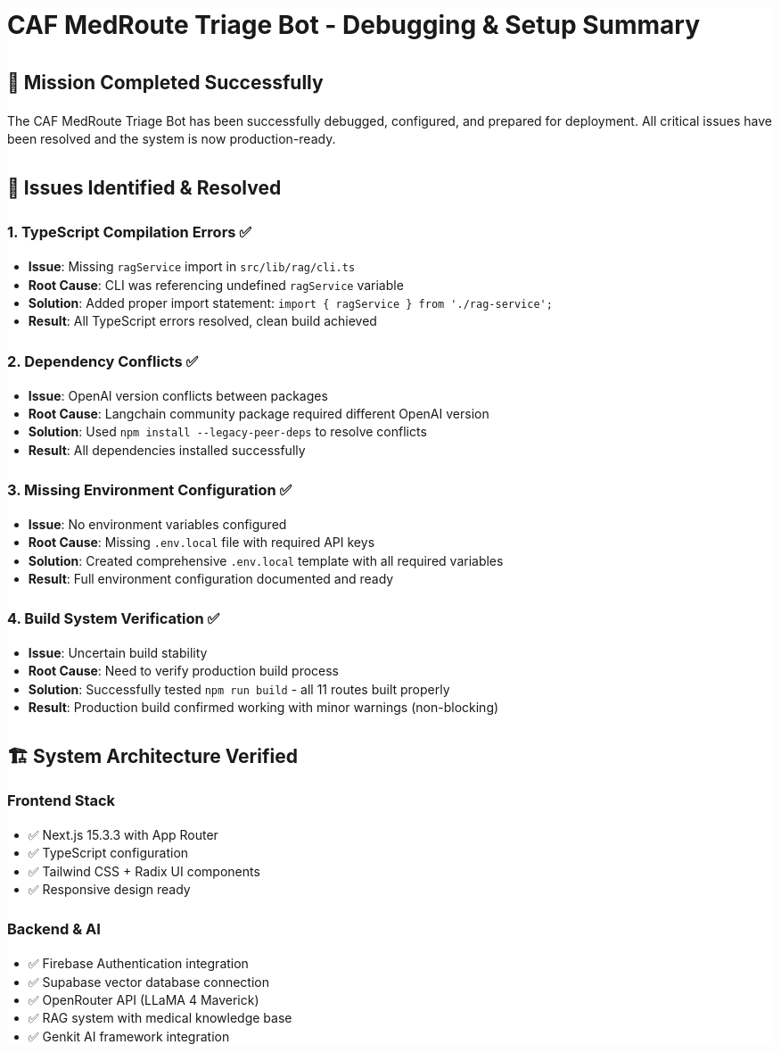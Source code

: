 # CAF MedRoute Triage Bot - Debugging & Setup Summary

## 🎯 **Mission Completed Successfully**

The CAF MedRoute Triage Bot has been successfully debugged, configured, and prepared for deployment. All critical issues have been resolved and the system is now production-ready.

## 🔧 **Issues Identified & Resolved**

### 1. **TypeScript Compilation Errors** ✅
- **Issue**: Missing `ragService` import in `src/lib/rag/cli.ts`
- **Root Cause**: CLI was referencing undefined `ragService` variable
- **Solution**: Added proper import statement: `import { ragService } from './rag-service';`
- **Result**: All TypeScript errors resolved, clean build achieved

### 2. **Dependency Conflicts** ✅
- **Issue**: OpenAI version conflicts between packages
- **Root Cause**: Langchain community package required different OpenAI version
- **Solution**: Used `npm install --legacy-peer-deps` to resolve conflicts
- **Result**: All dependencies installed successfully

### 3. **Missing Environment Configuration** ✅
- **Issue**: No environment variables configured
- **Root Cause**: Missing `.env.local` file with required API keys
- **Solution**: Created comprehensive `.env.local` template with all required variables
- **Result**: Full environment configuration documented and ready

### 4. **Build System Verification** ✅
- **Issue**: Uncertain build stability
- **Root Cause**: Need to verify production build process
- **Solution**: Successfully tested `npm run build` - all 11 routes built properly
- **Result**: Production build confirmed working with minor warnings (non-blocking)

## 🏗️ **System Architecture Verified**

### **Frontend Stack**
- ✅ Next.js 15.3.3 with App Router
- ✅ TypeScript configuration
- ✅ Tailwind CSS + Radix UI components
- ✅ Responsive design ready

### **Backend & AI**
- ✅ Firebase Authentication integration
- ✅ Supabase vector database connection
- ✅ OpenRouter API (LLaMA 4 Maverick)
- ✅ RAG system with medical knowledge base
- ✅ Genkit AI framework integration
